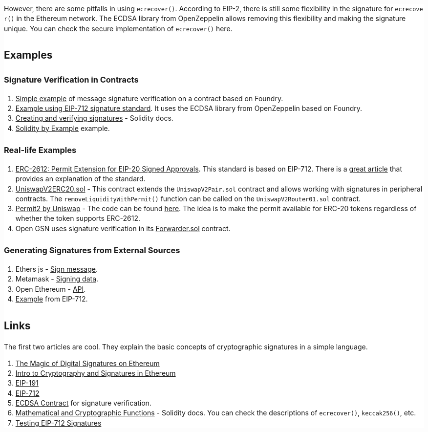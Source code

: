 However, there are some pitfalls in using `ecrecover()`. According to EIP-2, there is still some flexibility in the signature for `ecrecover()` in the Ethereum network. The ECDSA library from OpenZeppelin allows removing this flexibility and making the signature unique. You can check the secure implementation of `ecrecover()` [here](https://github.com/OpenZeppelin/openzeppelin-contracts/blob/master/contracts/utils/cryptography/ECDSA.sol#L124).

## Examples

### Signature Verification in Contracts

1. [Simple example](./examples/src/SignatureVerifier.sol) of message signature verification on a contract based on Foundry.
2. [Example using EIP-712 signature standard](./examples/src/EIP712.sol). It uses the ECDSA library from OpenZeppelin based on Foundry.
3. [Creating and verifying signatures](https://docs.soliditylang.org/en/v0.8.19/solidity-by-example.html#creating-and-verifying-signatures) - Solidity docs.
4. [Solidity by Example](https://solidity-by-example.org/signature/) example.

### Real-life Examples

1. [ERC-2612: Permit Extension for EIP-20 Signed Approvals](https://eips.ethereum.org/EIPS/eip-2612). This standard is based on EIP-712. There is a [great article](https://soliditydeveloper.com/erc20-permit) that provides an explanation of the standard.
2. [UniswapV2ERC20.sol](https://github.com/Uniswap/v2-core/blob/master/contracts/UniswapV2ERC20.sol#L81) - This contract extends the `UniswapV2Pair.sol` contract and allows working with signatures in peripheral contracts. The `removeLiquidityWithPermit()` function can be called on the `UniswapV2Router01.sol` contract.
3. [Permit2 by Uniswap](https://uniswap.org/blog/permit2-and-universal-router) - The code can be found [here](https://github.com/Uniswap/permit2). The idea is to make the permit available for ERC-20 tokens regardless of whether the token supports ERC-2612.
4. Open GSN uses signature verification in its [Forwarder.sol](https://github.com/opengsn/gsn/blob/master/packages/contracts/src/forwarder/Forwarder.sol#L151) contract.

### Generating Signatures from External Sources

1. Ethers js - [Sign message](https://github.com/t4sk/hello-erc20-permit/blob/main/test/verify-signature.js).
2. Metamask - [Signing data](https://docs.metamask.io/guide/signing-data.html).
3. Open Ethereum - [API](https://openethereum.github.io/JSONRPC-personal-module#personal_sign).
4. [Example](https://eips.ethereum.org/assets/eip-712/Example.js) from EIP-712.

## Links

The first two articles are cool. They explain the basic concepts of cryptographic signatures in a simple language.

1. [The Magic of Digital Signatures on Ethereum](https://medium.com/mycrypto/the-magic-of-digital-signatures-on-ethereum-98fe184dc9c7)
2. [Intro to Cryptography and Signatures in Ethereum](https://medium.com/immunefi/intro-to-cryptography-and-signatures-in-ethereum-2025b6a4a33d)
3. [EIP-191](https://eips.ethereum.org/EIPS/eip-191)
4. [EIP-712](https://eips.ethereum.org/EIPS/eip-712)
5. [ECDSA Contract](https://docs.openzeppelin.com/contracts/4.x/api/utils#ECDSA) for signature verification.
6. [Mathematical and Cryptographic Functions](https://docs.soliditylang.org/en/v0.8.19/units-and-global-variables.html#mathematical-and-cryptographic-functions) - Solidity docs. You can check the descriptions of `ecrecover()`, `keccak256()`, etc.
7. [Testing EIP-712 Signatures](https://book.getfoundry.sh/tutorials/testing-eip712)

